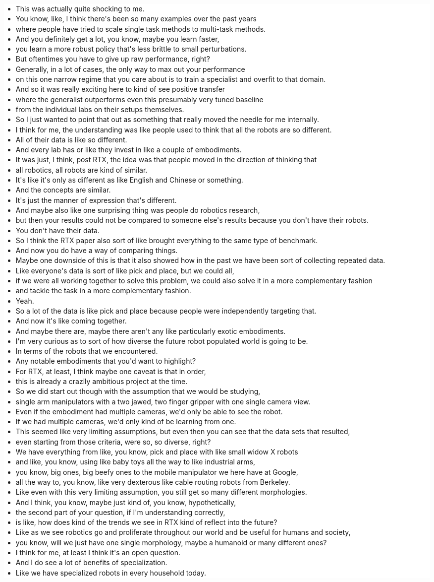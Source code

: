 *  This was actually quite shocking to me.
*  You know, like, I think there's been so many examples over the past years
*  where people have tried to scale single task methods to multi-task methods.
*  And you definitely get a lot, you know, maybe you learn faster,
*  you learn a more robust policy that's less brittle to small perturbations.
*  But oftentimes you have to give up raw performance, right?
*  Generally, in a lot of cases, the only way to max out your performance
*  on this one narrow regime that you care about is to train a specialist and overfit to that domain.
*  And so it was really exciting here to kind of see positive transfer
*  where the generalist outperforms even this presumably very tuned baseline
*  from the individual labs on their setups themselves.
*  So I just wanted to point that out as something that really moved the needle for me internally.
*  I think for me, the understanding was like people used to think that all the robots are so different.
*  All of their data is like so different.
*  And every lab has or like they invest in like a couple of embodiments.
*  It was just, I think, post RTX, the idea was that people moved in the direction of thinking that
*  all robotics, all robots are kind of similar.
*  It's like it's only as different as like English and Chinese or something.
*  And the concepts are similar.
*  It's just the manner of expression that's different.
*  And maybe also like one surprising thing was people do robotics research,
*  but then your results could not be compared to someone else's results because you don't have their robots.
*  You don't have their data.
*  So I think the RTX paper also sort of like brought everything to the same type of benchmark.
*  And now you do have a way of comparing things.
*  Maybe one downside of this is that it also showed how in the past we have been sort of collecting repeated data.
*  Like everyone's data is sort of like pick and place, but we could all,
*  if we were all working together to solve this problem, we could also solve it in a more complementary fashion
*  and tackle the task in a more complementary fashion.
*  Yeah.
*  So a lot of the data is like pick and place because people were independently targeting that.
*  And now it's like coming together.
*  And maybe there are, maybe there aren't any like particularly exotic embodiments.
*  I'm very curious as to sort of how diverse the future robot populated world is going to be.
*  In terms of the robots that we encountered.
*  Any notable embodiments that you'd want to highlight?
*  For RTX, at least, I think maybe one caveat is that in order,
*  this is already a crazily ambitious project at the time.
*  So we did start out though with the assumption that we would be studying,
*  single arm manipulators with a two jawed, two finger gripper with one single camera view.
*  Even if the embodiment had multiple cameras, we'd only be able to see the robot.
*  If we had multiple cameras, we'd only kind of be learning from one.
*  This seemed like very limiting assumptions, but even then you can see that the data sets that resulted,
*  even starting from those criteria, were so, so diverse, right?
*  We have everything from like, you know, pick and place with like small widow X robots
*  and like, you know, using like baby toys all the way to like industrial arms,
*  you know, big ones, big beefy ones to the mobile manipulator we here have at Google,
*  all the way to, you know, like very dexterous like cable routing robots from Berkeley.
*  Like even with this very limiting assumption, you still get so many different morphologies.
*  And I think, you know, maybe just kind of, you know, hypothetically,
*  the second part of your question, if I'm understanding correctly,
*  is like, how does kind of the trends we see in RTX kind of reflect into the future?
*  Like as we see robotics go and proliferate throughout our world and be useful for humans and society,
*  you know, will we just have one single morphology, maybe a humanoid or many different ones?
*  I think for me, at least I think it's an open question.
*  And I do see a lot of benefits of specialization.
*  Like we have specialized robots in every household today.